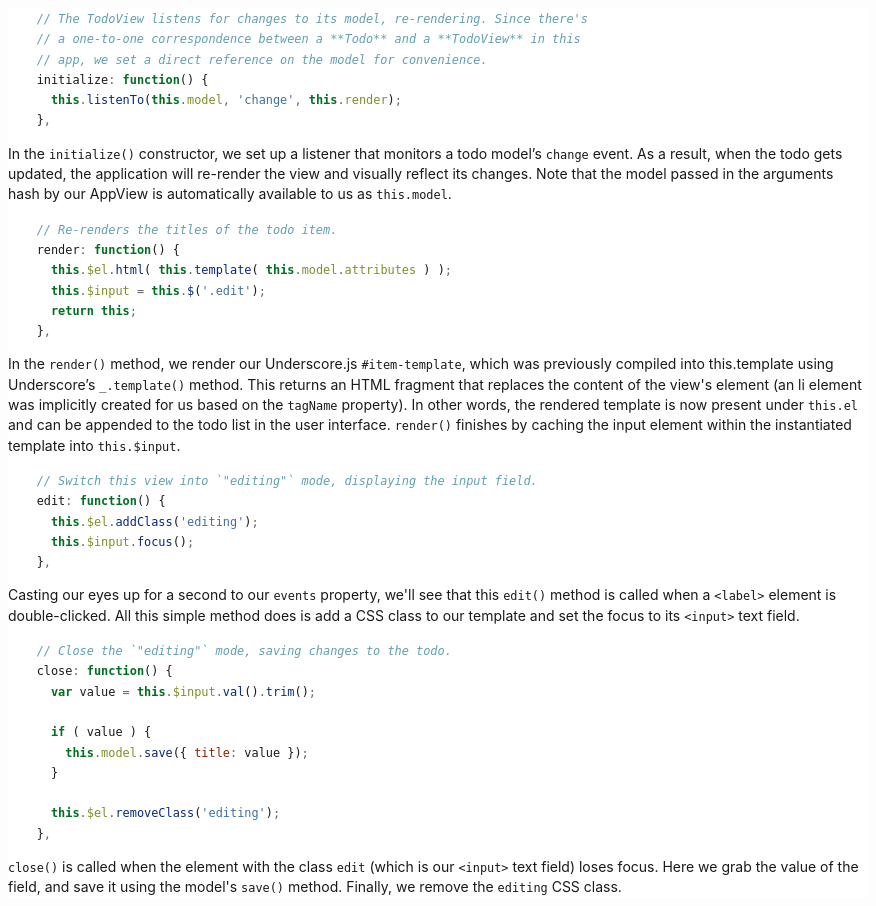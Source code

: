 ```javascript
    // The TodoView listens for changes to its model, re-rendering. Since there's
    // a one-to-one correspondence between a **Todo** and a **TodoView** in this
    // app, we set a direct reference on the model for convenience.
    initialize: function() {
      this.listenTo(this.model, 'change', this.render);
    },
```

In the `initialize()` constructor, we set up a listener that monitors a todo model’s `change` event. As a result, when the todo gets updated, the application will re-render the view and visually reflect its changes. Note that the model passed in the arguments hash by our AppView is automatically available to us as `this.model`.

```javascript
    // Re-renders the titles of the todo item.
    render: function() {
      this.$el.html( this.template( this.model.attributes ) );
      this.$input = this.$('.edit');
      return this;
    },
```

In the `render()` method, we render our Underscore.js `#item-template`, which was previously compiled into this.template using Underscore’s `_.template()` method.  This returns an HTML fragment that replaces the content of the view's element (an li element was implicitly created for us based on the `tagName` property). In other words, the rendered template is now present under `this.el` and can be appended to the todo list in the user interface. `render()` finishes by caching the input element within the instantiated template into `this.$input`.

```javascript
    // Switch this view into `"editing"` mode, displaying the input field.
    edit: function() {
      this.$el.addClass('editing');
      this.$input.focus();
    },
```

Casting our eyes up for a second to our `events` property, we'll see that this `edit()` method is called when a `<label>` element is double-clicked. All this simple method does is add a CSS class to our template and set the focus to its `<input>` text field.

```javascript
    // Close the `"editing"` mode, saving changes to the todo.
    close: function() {
      var value = this.$input.val().trim();

      if ( value ) {
        this.model.save({ title: value });
      }

      this.$el.removeClass('editing');
    },
```

`close()` is called when the element with the class `edit` (which is our `<input>` text field) loses focus. Here we grab the value of the field, and save it using the model's `save()` method. Finally, we remove the `editing` CSS class.
